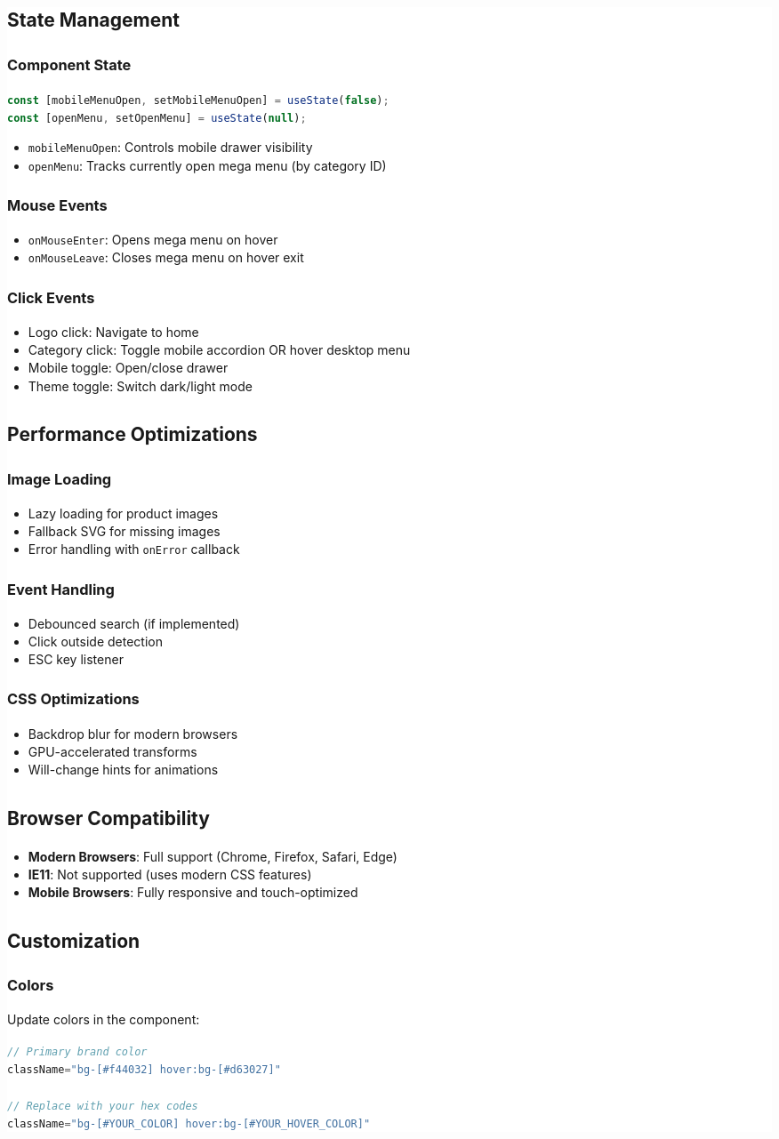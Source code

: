 ## State Management

### Component State
```javascript
const [mobileMenuOpen, setMobileMenuOpen] = useState(false);
const [openMenu, setOpenMenu] = useState(null);
```

- `mobileMenuOpen`: Controls mobile drawer visibility
- `openMenu`: Tracks currently open mega menu (by category ID)

### Mouse Events
- `onMouseEnter`: Opens mega menu on hover
- `onMouseLeave`: Closes mega menu on hover exit

### Click Events
- Logo click: Navigate to home
- Category click: Toggle mobile accordion OR hover desktop menu
- Mobile toggle: Open/close drawer
- Theme toggle: Switch dark/light mode

## Performance Optimizations

### Image Loading
- Lazy loading for product images
- Fallback SVG for missing images
- Error handling with `onError` callback

### Event Handling
- Debounced search (if implemented)
- Click outside detection
- ESC key listener

### CSS Optimizations
- Backdrop blur for modern browsers
- GPU-accelerated transforms
- Will-change hints for animations

## Browser Compatibility
- **Modern Browsers**: Full support (Chrome, Firefox, Safari, Edge)
- **IE11**: Not supported (uses modern CSS features)
- **Mobile Browsers**: Fully responsive and touch-optimized

## Customization

### Colors
Update colors in the component:
```jsx
// Primary brand color
className="bg-[#f44032] hover:bg-[#d63027]"

// Replace with your hex codes
className="bg-[#YOUR_COLOR] hover:bg-[#YOUR_HOVER_COLOR]"
```
